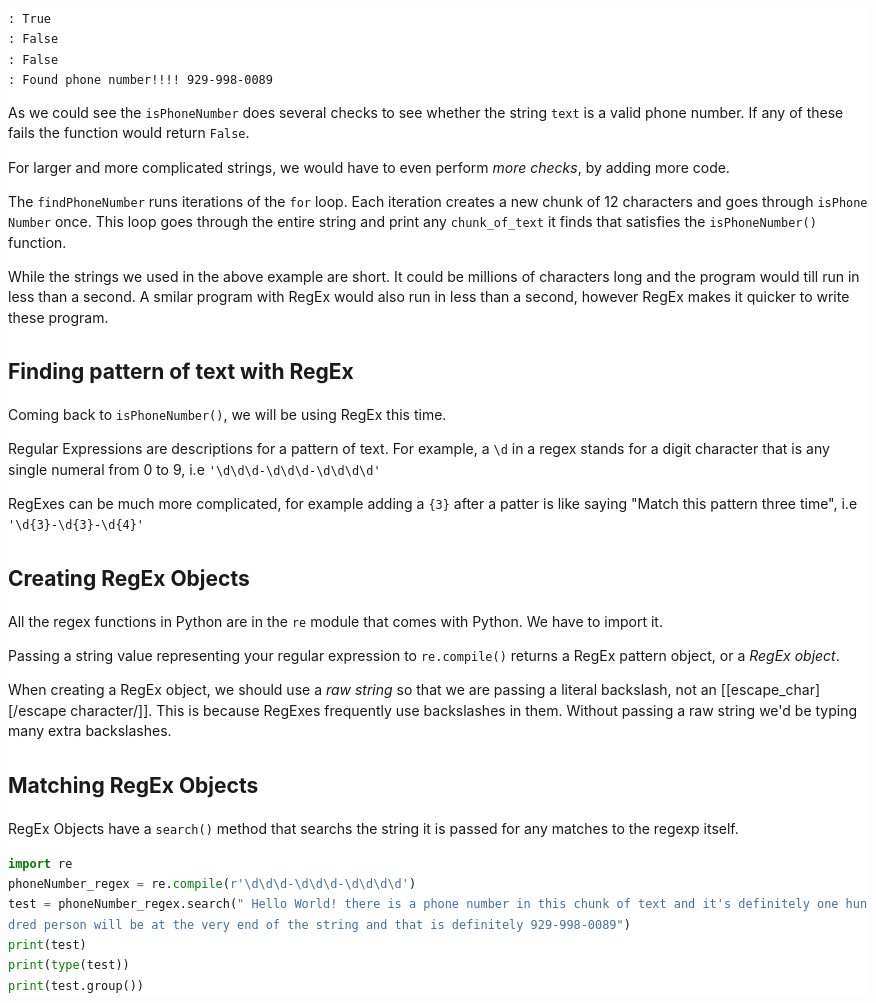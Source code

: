 ```
: True
: False
: False
: Found phone number!!!! 929-998-0089
```
As we could see the `isPhoneNumber` does several checks to see whether the string `text` is a valid phone number. If any of these fails the function would return `False`. 

For larger and more complicated strings, we would have to even perform *more checks*, by adding more code.

The `findPhoneNumber` runs iterations of the `for` loop. Each iteration creates a new chunk of 12 characters and goes through `isPhoneNumber` once. This loop goes through the entire string and print any `chunk_of_text` it finds that satisfies the `isPhoneNumber()` function.

While the strings we used in the above example are short. It could be millions of characters long and the program would till run in less than a second. A smilar program with RegEx would also run in less than a second, however RegEx makes it quicker to write these program.

## Finding pattern of text with RegEx

Coming back to `isPhoneNumber()`,  we will be using RegEx this time.

Regular Expressions are descriptions for a pattern of text. For example, a `\d` in a regex stands for a digit character that is any single numeral from 0 to 9, i.e `'\d\d\d-\d\d\d-\d\d\d\d'` 

RegExes can be much more complicated, for example adding a `{3}` after a patter is like saying "Match this pattern three time", i.e `'\d{3}-\d{3}-\d{4}'`

## Creating RegEx Objects

All the regex functions in Python are in the `re` module that comes with Python. We have to import it.

Passing a string value representing your regular expression to `re.compile()` returns a RegEx pattern object, or a *RegEx object*.

When creating a RegEx object, we should use a *raw string* so that we are passing a literal backslash, not an [[escape_char][/escape character/]]. This is because RegExes frequently use backslashes in them. Without passing a raw string we'd be typing many extra backslashes.

## Matching RegEx Objects

RegEx Objects have a `search()` method that searchs the string it is passed for any matches to the regexp itself.

```python
import re
phoneNumber_regex = re.compile(r'\d\d\d-\d\d\d-\d\d\d\d')
test = phoneNumber_regex.search(" Hello World! there is a phone number in this chunk of text and it's definitely one hundred person will be at the very end of the string and that is definitely 929-998-0089")
print(test)
print(type(test))
print(test.group())
```
